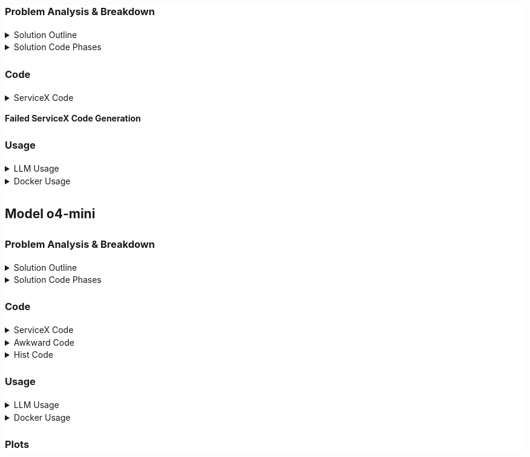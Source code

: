 ### Problem Analysis & Breakdown
<details><summary>Solution Outline</summary></details>
<details><summary>Solution Code Phases</summary></details>

### Code
<details><summary>ServiceX Code</summary></details>

**Failed ServiceX Code Generation**


### Usage

<details><summary>LLM Usage</summary></details>
<details><summary>Docker Usage</summary></details>

## Model o4-mini

### Problem Analysis & Breakdown
<details><summary>Solution Outline</summary></details>
<details><summary>Solution Code Phases</summary></details>

### Code
<details><summary>ServiceX Code</summary></details>
<details><summary>Awkward Code</summary></details>
<details><summary>Hist Code</summary></details>


### Usage

<details><summary>LLM Usage</summary></details>
<details><summary>Docker Usage</summary></details>


### Plots

